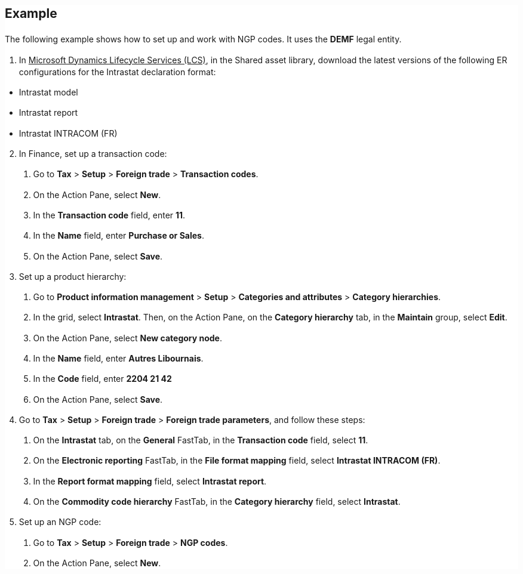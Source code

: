 ## Example

The following example shows how to set up and work with NGP codes. It uses the **DEMF** legal entity.

1.  In [Microsoft Dynamics Lifecycle Services (LCS)](https://lcs.dynamics.com/Logon/Index), in the Shared asset library, download the latest versions of the following ER configurations for the Intrastat declaration format:

-   Intrastat model

-   Intrastat report

-   Intrastat INTRACOM (FR)

2.  In Finance, set up a transaction code:

    1.  Go to **Tax** &gt; **Setup** &gt; **Foreign trade** &gt; **Transaction codes**.

    2.  On the Action Pane, select **New**.

    3.  In the **Transaction code** field, enter **11**.

    4.  In the **Name** field, enter **Purchase or Sales**.

    5.  On the Action Pane, select **Save**.

3.  Set up a product hierarchy:

    1.  Go to **Product information management** &gt; **Setup** &gt; **Categories and attributes** &gt; **Category hierarchies**.

    2.  In the grid, select **Intrastat**. Then, on the Action Pane, on the **Category hierarchy** tab, in the **Maintain** group, select **Edit**.

    3.  On the Action Pane, select **New category node**.

    4.  In the **Name** field, enter **Autres Libournais**.

    5.  In the **Code** field, enter **2204 21 42**

    6.  On the Action Pane, select **Save**.

4.  Go to **Tax** &gt; **Setup** &gt; **Foreign trade** &gt; **Foreign trade parameters**, and follow these steps:

    1.  On the **Intrastat** tab, on the **General** FastTab, in the **Transaction code** field, select **11**.

    2.  On the **Electronic reporting** FastTab, in the **File format mapping** field, select **Intrastat INTRACOM (FR)**.

    3.  In the **Report format mapping** field, select **Intrastat report**.

    4.  On the **Commodity code hierarchy** FastTab, in the **Category hierarchy** field, select **Intrastat**.

5.  Set up an NGP code:

    1.  Go to **Tax** &gt; **Setup** &gt; **Foreign trade** &gt; **NGP codes**.

    2.  On the Action Pane, select **New**.
